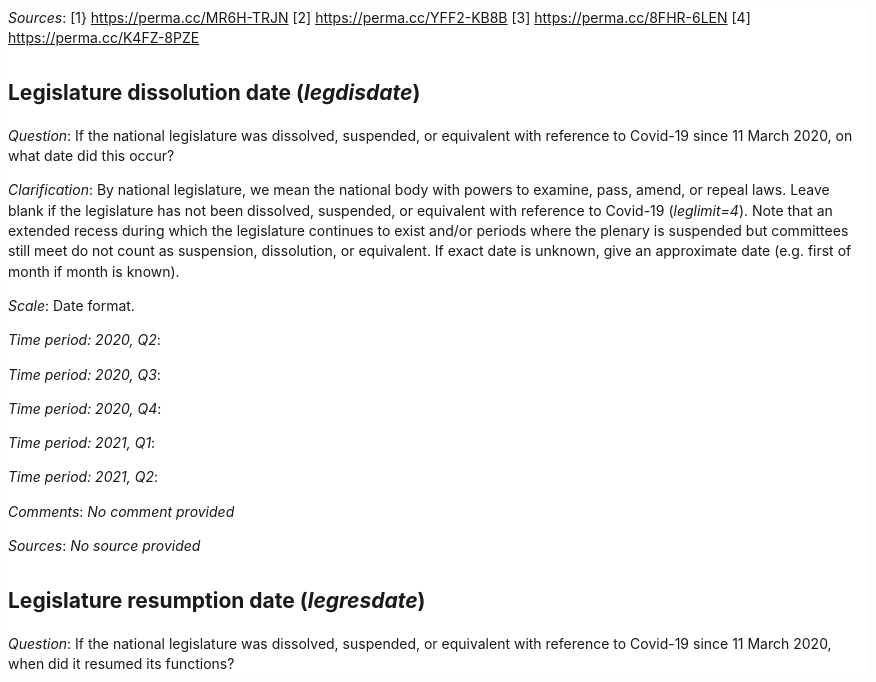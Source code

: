 *Sources*:
 [1}
https://perma.cc/MR6H-TRJN
[2]
https://perma.cc/YFF2-KB8B
[3]
https://perma.cc/8FHR-6LEN
[4]
https://perma.cc/K4FZ-8PZE





## Legislature dissolution date (*legdisdate*) 

*Question*: If the national legislature was dissolved, suspended, or equivalent with reference to Covid-19 since 11 March 2020, on what date did this occur?

 

*Clarification*: By national legislature, we mean the national body with powers to examine, pass, amend, or repeal laws. Leave blank if the legislature has not been dissolved, suspended, or equivalent with reference to Covid-19 (*leglimit=4*).  Note that an extended recess during which the legislature continues to exist and/or periods where the plenary is suspended but committees still meet do not count as suspension, dissolution, or equivalent. If exact date is unknown, give an approximate date (e.g. first of month if month is known).

 

*Scale*: Date format.

 
*Time period: 2020, Q2*: 

 
*Time period: 2020, Q3*: 

 
*Time period: 2020, Q4*: 

 
*Time period: 2021, Q1*: 

 
*Time period: 2021, Q2*: 

 

*Comments*:
*No comment provided* 

*Sources*:
*No source provided*





## Legislature resumption date (*legresdate*) 

*Question*: If the national legislature was dissolved, suspended, or equivalent with reference to Covid-19 since 11 March 2020, when did it resumed its functions?

